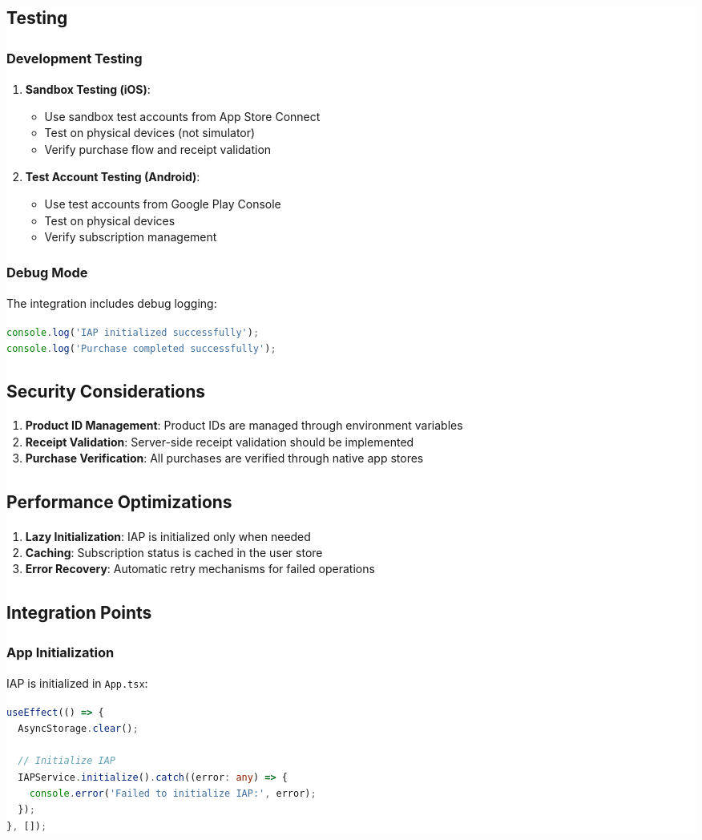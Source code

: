 ## Testing

### Development Testing

1. **Sandbox Testing (iOS)**:

   - Use sandbox test accounts from App Store Connect
   - Test on physical devices (not simulator)
   - Verify purchase flow and receipt validation

2. **Test Account Testing (Android)**:
   - Use test accounts from Google Play Console
   - Test on physical devices
   - Verify subscription management

### Debug Mode

The integration includes debug logging:

```typescript
console.log('IAP initialized successfully');
console.log('Purchase completed successfully');
```

## Security Considerations

1. **Product ID Management**: Product IDs are managed through environment variables
2. **Receipt Validation**: Server-side receipt validation should be implemented
3. **Purchase Verification**: All purchases are verified through native app stores

## Performance Optimizations

1. **Lazy Initialization**: IAP is initialized only when needed
2. **Caching**: Subscription status is cached in the user store
3. **Error Recovery**: Automatic retry mechanisms for failed operations

## Integration Points

### App Initialization

IAP is initialized in `App.tsx`:

```typescript
useEffect(() => {
  AsyncStorage.clear();

  // Initialize IAP
  IAPService.initialize().catch((error: any) => {
    console.error('Failed to initialize IAP:', error);
  });
}, []);
```
